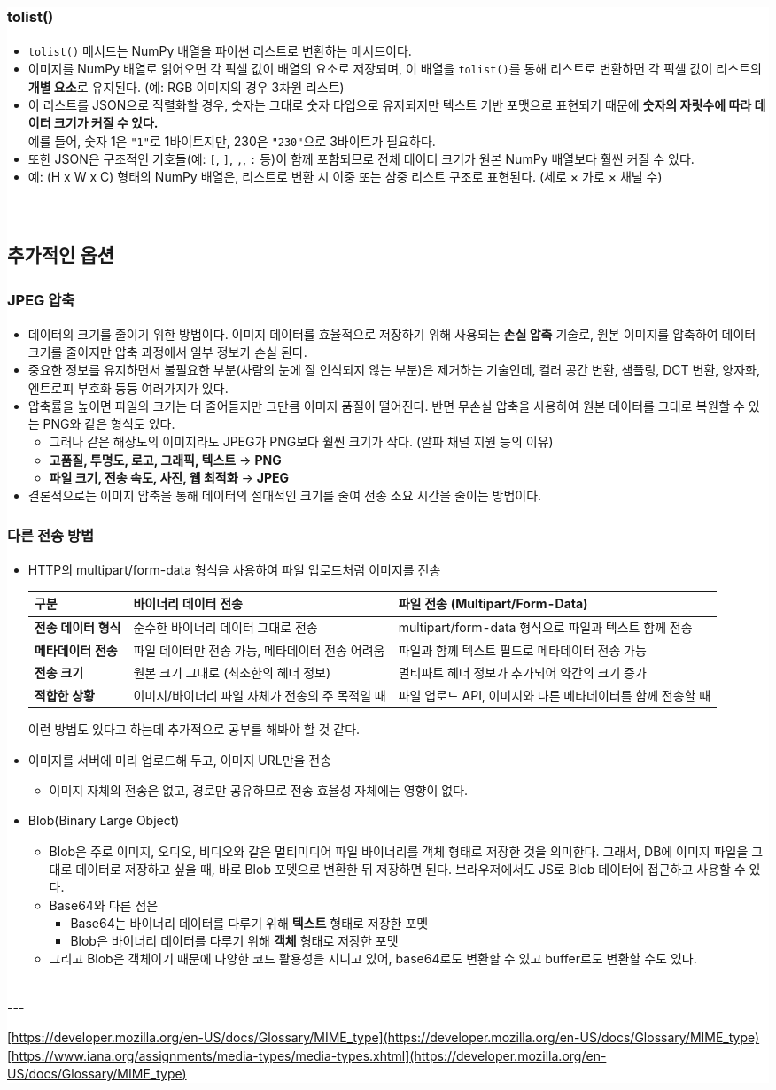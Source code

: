 ### tolist()

- `tolist()` 메서드는 NumPy 배열을 파이썬 리스트로 변환하는 메서드이다.
- 이미지를 NumPy 배열로 읽어오면 각 픽셀 값이 배열의 요소로 저장되며, 이 배열을 `tolist()`를 통해 리스트로 변환하면 각 픽셀 값이 리스트의 **개별 요소**로 유지된다. (예: RGB 이미지의 경우 3차원 리스트)
- 이 리스트를 JSON으로 직렬화할 경우, 숫자는 그대로 숫자 타입으로 유지되지만 텍스트 기반 포맷으로 표현되기 때문에 **숫자의 자릿수에 따라 데이터 크기가 커질 수 있다.**  
  예를 들어, 숫자 1은 `"1"`로 1바이트지만, 230은 `"230"`으로 3바이트가 필요하다.
- 또한 JSON은 구조적인 기호들(예: `[`, `]`, `,`, `:` 등)이 함께 포함되므로 전체 데이터 크기가 원본 NumPy 배열보다 훨씬 커질 수 있다.
- 예: (H x W x C) 형태의 NumPy 배열은, 리스트로 변환 시 이중 또는 삼중 리스트 구조로 표현된다. (세로 × 가로 × 채널 수)

<br>

## 추가적인 옵션

### JPEG 압축

- 데이터의 크기를 줄이기 위한 방법이다. 이미지 데이터를 효율적으로 저장하기 위해 사용되는 **손실 압축** 기술로, 원본 이미지를 압축하여 데이터 크기를 줄이지만 압축 과정에서 일부 정보가 손실 된다.
- 중요한 정보를 유지하면서 불필요한 부분(사람의 눈에 잘 인식되지 않는 부분)은 제거하는 기술인데, 컬러 공간 변환, 샘플링, DCT 변환, 양자화, 엔트로피 부호화 등등 여러가지가 있다.
- 압축률을 높이면 파일의 크기는 더 줄어들지만 그만큼 이미지 품질이 떨어진다. 반면 무손실 압축을 사용하여 원본 데이터를 그대로 복원할 수 있는 PNG와 같은 형식도 있다.
    - 그러나 같은 해상도의 이미지라도 JPEG가 PNG보다 훨씬 크기가 작다. (알파 채널 지원 등의 이유)
    - **고품질, 투명도, 로고, 그래픽, 텍스트** → **PNG**
    - **파일 크기, 전송 속도, 사진, 웹 최적화** → **JPEG**
- 결론적으로는 이미지 압축을 통해 데이터의 절대적인 크기를 줄여 전송 소요 시간을 줄이는 방법이다.

### 다른 전송 방법

- HTTP의 multipart/form-data 형식을 사용하여 파일 업로드처럼 이미지를 전송
    
    
    | 구분 | 바이너리 데이터 전송 | 파일 전송 (Multipart/Form-Data) |
    | --- | --- | --- |
    | **전송 데이터 형식** | 순수한 바이너리 데이터 그대로 전송 | multipart/form-data 형식으로 파일과 텍스트 함께 전송 |
    | **메타데이터 전송** | 파일 데이터만 전송 가능, 메타데이터 전송 어려움 | 파일과 함께 텍스트 필드로 메타데이터 전송 가능 |
    | **전송 크기** | 원본 크기 그대로 (최소한의 헤더 정보) | 멀티파트 헤더 정보가 추가되어 약간의 크기 증가 |
    | **적합한 상황** | 이미지/바이너리 파일 자체가 전송의 주 목적일 때 | 파일 업로드 API, 이미지와 다른 메타데이터를 함께 전송할 때 |
    
    이런 방법도 있다고 하는데 추가적으로 공부를 해봐야 할 것 같다.
    
- 이미지를 서버에 미리 업로드해 두고, 이미지 URL만을 전송
    - 이미지 자체의 전송은 없고, 경로만 공유하므로 전송 효율성 자체에는 영향이 없다.

- Blob(Binary Large Object)
    - Blob은 주로 이미지, 오디오, 비디오와 같은 멀티미디어 파일 바이너리를 객체 형태로 저장한 것을 의미한다. 그래서, DB에 이미지 파일을 그대로 데이터로 저장하고 싶을 때, 바로 Blob 포멧으로 변환한 뒤 저장하면 된다. 브라우저에서도 JS로 Blob 데이터에 접근하고 사용할 수 있다.
    - Base64와 다른 점은
        - Base64는 바이너리 데이터를 다루기 위해 **텍스트** 형태로 저장한 포멧
        - Blob은 바이너리 데이터를 다루기 위해 **객체** 형태로 저장한 포멧
    - 그리고 Blob은 객체이기 때문에 다양한 코드 활용성을 지니고 있어, base64로도 변환할 수 있고 buffer로도 변환할 수도 있다.


<br>
---

[https://developer.mozilla.org/en-US/docs/Glossary/MIME_type](https://developer.mozilla.org/en-US/docs/Glossary/MIME_type)  
[https://www.iana.org/assignments/media-types/media-types.xhtml](https://developer.mozilla.org/en-US/docs/Glossary/MIME_type)

